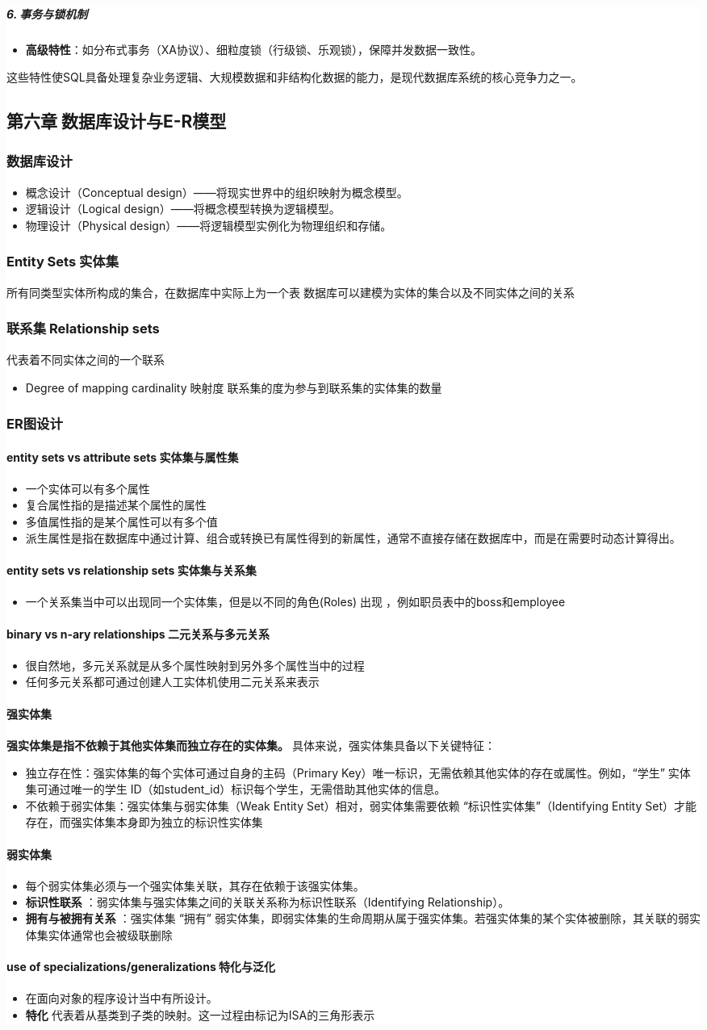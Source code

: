 ##### 6. 事务与锁机制  
- **高级特性**：如分布式事务（XA协议）、细粒度锁（行级锁、乐观锁），保障并发数据一致性。  

这些特性使SQL具备处理复杂业务逻辑、大规模数据和非结构化数据的能力，是现代数据库系统的核心竞争力之一。

## 第六章 数据库设计与E-R模型
### 数据库设计
- 概念设计（Conceptual design）——将现实世界中的组织映射为概念模型。 
- 逻辑设计（Logical design）——将概念模型转换为逻辑模型。 
- 物理设计（Physical design）——将逻辑模型实例化为物理组织和存储。 
### Entity Sets 实体集
所有同类型实体所构成的集合，在数据库中实际上为一个表
数据库可以建模为实体的集合以及不同实体之间的关系  
### 联系集 Relationship sets
代表着不同实体之间的一个联系    
- Degree of mapping cardinality 映射度
联系集的度为参与到联系集的实体集的数量
### ER图设计
#### entity sets vs attribute sets 实体集与属性集
- 一个实体可以有多个属性
- 复合属性指的是描述某个属性的属性
- 多值属性指的是某个属性可以有多个值
- 派生属性是指在数据库中通过计算、组合或转换已有属性得到的新属性，通常不直接存储在数据库中，而是在需要时动态计算得出。
#### entity sets vs relationship sets 实体集与关系集
- 一个关系集当中可以出现同一个实体集，但是以不同的角色(Roles) 出现 ，例如职员表中的boss和employee
#### binary vs n-ary relationships 二元关系与多元关系
- 很自然地，多元关系就是从多个属性映射到另外多个属性当中的过程
- 任何多元关系都可通过创建人工实体机使用二元关系来表示
#### 强实体集
**强实体集是指不依赖于其他实体集而独立存在的实体集。** 具体来说，强实体集具备以下关键特征：  
- 独立存在性：强实体集的每个实体可通过自身的主码（Primary Key）唯一标识，无需依赖其他实体的存在或属性。例如，“学生” 实体集可通过唯一的学生 ID（如student_id）标识每个学生，无需借助其他实体的信息。
- 不依赖于弱实体集：强实体集与弱实体集（Weak Entity Set）相对，弱实体集需要依赖 “标识性实体集”（Identifying Entity Set）才能存在，而强实体集本身即为独立的标识性实体集
#### 弱实体集
- 每个弱实体集必须与一个强实体集关联，其存在依赖于该强实体集。
- **标识性联系** ：弱实体集与强实体集之间的关联关系称为标识性联系（Identifying Relationship）。
- **拥有与被拥有关系** ：强实体集 “拥有” 弱实体集，即弱实体集的生命周期从属于强实体集。若强实体集的某个实体被删除，其关联的弱实体集实体通常也会被级联删除
#### use of specializations/generalizations 特化与泛化
- 在面向对象的程序设计当中有所设计。
- **特化** 代表着从基类到子类的映射。这一过程由标记为ISA的三角形表示  
